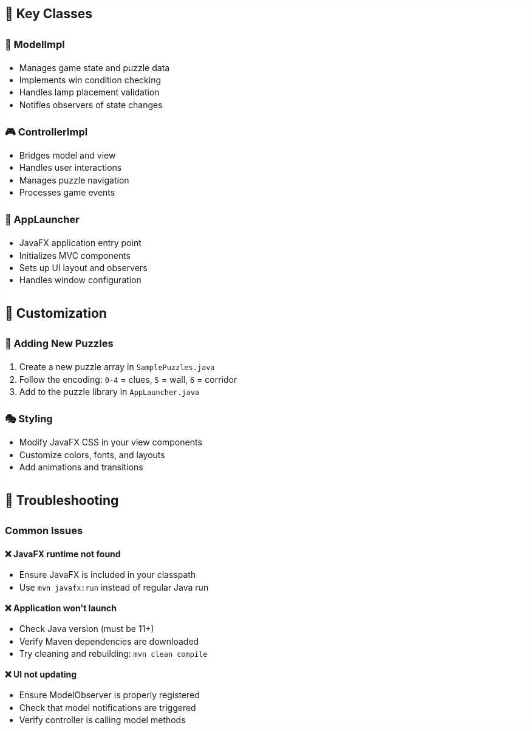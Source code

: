## 🎯 Key Classes

### 🧠 ModelImpl
- Manages game state and puzzle data
- Implements win condition checking
- Handles lamp placement validation
- Notifies observers of state changes

### 🎮 ControllerImpl
- Bridges model and view
- Handles user interactions
- Manages puzzle navigation
- Processes game events

### 🎨 AppLauncher
- JavaFX application entry point
- Initializes MVC components
- Sets up UI layout and observers
- Handles window configuration

## 🔧 Customization

### 🎨 Adding New Puzzles
1. Create a new puzzle array in `SamplePuzzles.java`
2. Follow the encoding: `0-4` = clues, `5` = wall, `6` = corridor
3. Add to the puzzle library in `AppLauncher.java`

### 🎭 Styling
- Modify JavaFX CSS in your view components
- Customize colors, fonts, and layouts
- Add animations and transitions

## 🐛 Troubleshooting

### Common Issues

**❌ JavaFX runtime not found**
- Ensure JavaFX is included in your classpath
- Use `mvn javafx:run` instead of regular Java run

**❌ Application won't launch**
- Check Java version (must be 11+)
- Verify Maven dependencies are downloaded
- Try cleaning and rebuilding: `mvn clean compile`

**❌ UI not updating**
- Ensure ModelObserver is properly registered
- Check that model notifications are triggered
- Verify controller is calling model methods
